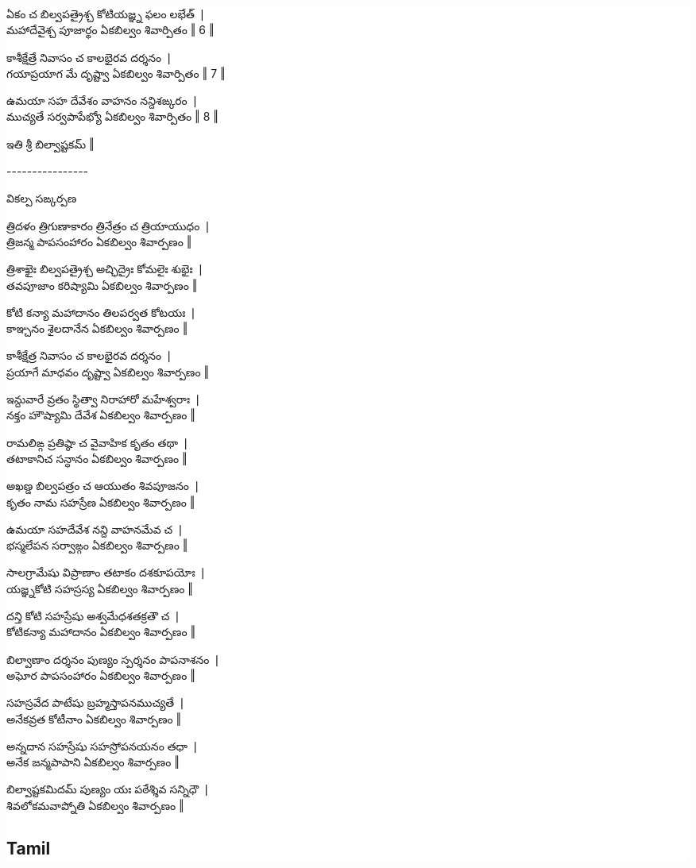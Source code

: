 ఏకం చ బిల్వపత్రైశ్చ కోటియజ్ఞ్న ఫలం లభేత్ ❘  
మహాదేవైశ్చ పూజార్థం ఏకబిల్వం శివార్పితం ‖ 6 ‖  

కాశీక్షేత్రే నివాసం చ కాలభైరవ దర్శనం ❘  
గయాప్రయాగ మే దృష్ట్వా ఏకబిల్వం శివార్పితం ‖ 7 ‖  

ఉమయా సహ దేవేశం వాహనం నన్దిశఙ్కరం ❘  
ముచ్యతే సర్వపాపేభ్యో ఏకబిల్వం శివార్పితం ‖ 8 ‖  

ఇతి శ్రీ బిల్వాష్టకమ్ ‖  

\----------------  

వికల్ప సఙ్కర్పణ  

త్రిదళం త్రిగుణాకారం త్రినేత్రం చ త్రియాయుధం ❘  
త్రిజన్మ పాపసంహారం ఏకబిల్వం శివార్పణం ‖  

త్రిశాఖైః బిల్వపత్రైశ్చ అచ్ఛిద్రైః కోమలైః శుభైః ❘  
తవపూజాం కరిష్యామి ఏకబిల్వం శివార్పణం ‖  

కోటి కన్యా మహాదానం తిలపర్వత కోటయః ❘  
కాఞ్చనం శైలదానేన ఏకబిల్వం శివార్పణం ‖  

కాశీక్షేత్ర నివాసం చ కాలభైరవ దర్శనం ❘  
ప్రయాగే మాధవం దృష్ట్వా ఏకబిల్వం శివార్పణం ‖  

ఇన్దువారే వ్రతం స్థిత్వా నిరాహారో మహేశ్వరాః ❘  
నక్తం హౌష్యామి దేవేశ ఏకబిల్వం శివార్పణం ‖  

రామలిఙ్గ ప్రతిష్ఠా చ వైవాహిక కృతం తథా ❘  
తటాకానిచ సన్ధానం ఏకబిల్వం శివార్పణం ‖  

అఖణ్డ బిల్వపత్రం చ ఆయుతం శివపూజనం ❘  
కృతం నామ సహస్రేణ ఏకబిల్వం శివార్పణం ‖  

ఉమయా సహదేవేశ నన్ది వాహనమేవ చ ❘  
భస్మలేపన సర్వాఙ్గం ఏకబిల్వం శివార్పణం ‖  

సాలగ్రామేషు విప్రాణాం తటాకం దశకూపయోః ❘  
యజ్ఞ్నకోటి సహస్రస్య ఏకబిల్వం శివార్పణం ‖  

దన్తి కోటి సహస్రేషు అశ్వమేధశతక్రతౌ చ ❘  
కోటికన్యా మహాదానం ఏకబిల్వం శివార్పణం ‖  

బిల్వాణాం దర్శనం పుణ్యం స్పర్శనం పాపనాశనం ❘  
అఘోర పాపసంహారం ఏకబిల్వం శివార్పణం ‖  

సహస్రవేద పాటేషు బ్రహ్మస్తాపనముచ్యతే ❘  
అనేకవ్రత కోటీనాం ఏకబిల్వం శివార్పణం ‖  

అన్నదాన సహస్రేషు సహస్రోపనయనం తధా ❘  
అనేక జన్మపాపాని ఏకబిల్వం శివార్పణం ‖  

బిల్వాష్టకమిదమ్ పుణ్యం యః పఠేశ్శివ సన్నిధౌ ❘  
శివలోకమవాప్నోతి ఏకబిల్వం శివార్పణం ‖  


## Tamil
